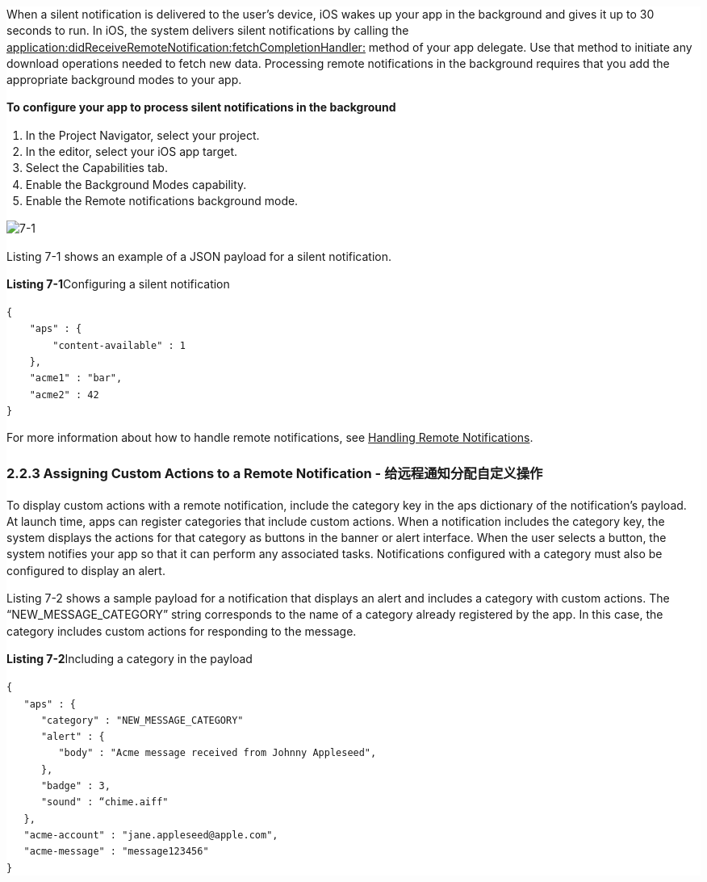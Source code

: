 When a silent notification is delivered to the user’s device, iOS wakes up your app in the background and gives it up to 30 seconds to run. In iOS, the system delivers silent notifications by calling the [application:didReceiveRemoteNotification:fetchCompletionHandler:](https://developer.apple.com/reference/uikit/uiapplicationdelegate/1623013-application) method of your app delegate. Use that method to initiate any download operations needed to fetch new data. Processing remote notifications in the background requires that you add the appropriate background modes to your app.

**To configure your app to process silent notifications in the background**

1. In the Project Navigator, select your project. 
2. In the editor, select your iOS app target. 
3. Select the Capabilities tab. 
4. Enable the Background Modes capability. 
5. Enable the Remote notifications background mode.  

![7-1](https://developer.apple.com/library/content/documentation/NetworkingInternet/Conceptual/RemoteNotificationsPG/Art/remote_notification_mode_2x.png)

Listing 7-1 shows an example of a JSON payload for a silent notification.

**Listing 7-1**Configuring a silent notification

	{
	    "aps" : {
	        "content-available" : 1
	    },
	    "acme1" : "bar",
	    "acme2" : 42
	}

For more information about how to handle remote notifications, see [Handling Remote Notifications](https://developer.apple.com/library/content/documentation/NetworkingInternet/Conceptual/RemoteNotificationsPG/HandlingRemoteNotifications.html#//apple_ref/doc/uid/TP40008194-CH6-SW2).

### 2.2.3 Assigning Custom Actions to a Remote Notification - 给远程通知分配自定义操作

To display custom actions with a remote notification, include the category key in the aps dictionary of the notification’s payload. At launch time, apps can register categories that include custom actions. When a notification includes the category key, the system displays the actions for that category as buttons in the banner or alert interface. When the user selects a button, the system notifies your app so that it can perform any associated tasks. Notifications configured with a category must also be configured to display an alert.

Listing 7-2 shows a sample payload for a notification that displays an alert and includes a category with custom actions. The “NEW_MESSAGE_CATEGORY” string corresponds to the name of a category already registered by the app. In this case, the category includes custom actions for responding to the message.

**Listing 7-2**Including a category in the payload

	{
	   "aps" : {
	      "category" : "NEW_MESSAGE_CATEGORY"
	      "alert" : {
	         "body" : "Acme message received from Johnny Appleseed",
	      },
	      "badge" : 3,
	      "sound" : “chime.aiff"
	   },
	   "acme-account" : "jane.appleseed@apple.com",
	   "acme-message" : "message123456"
	}
